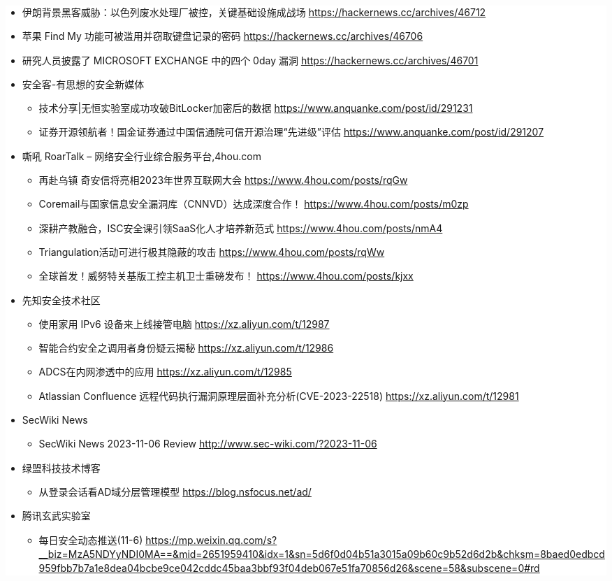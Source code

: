   - 伊朗背景黑客威胁：以色列废水处理厂被控，关键基础设施成战场
https://hackernews.cc/archives/46712

  - 苹果 Find My 功能可被滥用并窃取键盘记录的密码
https://hackernews.cc/archives/46706

  - 研究人员披露了 MICROSOFT EXCHANGE 中的四个 0day 漏洞
https://hackernews.cc/archives/46701

- 安全客-有思想的安全新媒体
  - 技术分享|无恒实验室成功攻破BitLocker加密后的数据
https://www.anquanke.com/post/id/291231

  - 证券开源领航者！国金证券通过中国信通院可信开源治理“先进级”评估
https://www.anquanke.com/post/id/291207

- 嘶吼 RoarTalk – 网络安全行业综合服务平台,4hou.com
  - 再赴乌镇 奇安信将亮相2023年世界互联网大会
https://www.4hou.com/posts/rqGw

  - Coremail与国家信息安全漏洞库（CNNVD）达成深度合作！
https://www.4hou.com/posts/m0zp

  - 深耕产教融合，ISC安全课引领SaaS化人才培养新范式
https://www.4hou.com/posts/nmA4

  - Triangulation活动可进行极其隐蔽的攻击
https://www.4hou.com/posts/rqWw

  - 全球首发！威努特关基版工控主机卫士重磅发布！
https://www.4hou.com/posts/kjxx

- 先知安全技术社区
  - 使用家用 IPv6 设备来上线接管电脑
https://xz.aliyun.com/t/12987

  - 智能合约安全之调用者身份疑云揭秘
https://xz.aliyun.com/t/12986

  - ADCS在内网渗透中的应用
https://xz.aliyun.com/t/12985

  - Atlassian Confluence 远程代码执行漏洞原理层面补充分析(CVE-2023-22518)
https://xz.aliyun.com/t/12981

- SecWiki News
  - SecWiki News 2023-11-06 Review
http://www.sec-wiki.com/?2023-11-06

- 绿盟科技技术博客
  - 从登录会话看AD域分层管理模型
https://blog.nsfocus.net/ad/

- 腾讯玄武实验室
  - 每日安全动态推送(11-6)
https://mp.weixin.qq.com/s?__biz=MzA5NDYyNDI0MA==&mid=2651959410&idx=1&sn=5d6f0d04b51a3015a09b60c9b52d6d2b&chksm=8baed0edbcd959fbb7b7a1e8dea04bcbe9ce042cddc45baa3bbf93f04deb067e51fa70856d26&scene=58&subscene=0#rd
